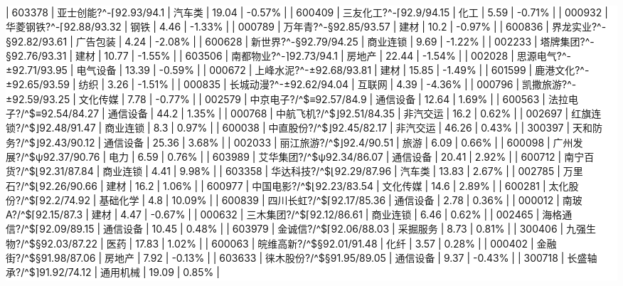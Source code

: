 | 603378 |  亚士创能?^-⌈92.93/94.1  |    汽车类    |  19.04  |  -0.57% |
| 600409 |  三友化工?^-⌈92.9/94.15  |     化工     |   5.59  |  -0.71% |
| 000932 | 华菱钢铁?^-⌈92.88/93.32  |     钢铁     |   4.46  |  -1.33% |
| 000789 |  万年青?^-§92.85/93.57   |     建材     |   10.2  |  -0.97% |
| 600836 | 界龙实业?^-§92.82/93.61  |   广告包装   |   4.24  |  -2.08% |
| 600628 |  新世界?^-§92.79/94.25   |   商业连锁   |   9.69  |  -1.22% |
| 002233 | 塔牌集团?^-§92.76/93.31  |     建材     |  10.77  |  -1.55% |
| 603506 |  南都物业?^-⌉92.73/94.1  |    房地产    |  22.44  |  -1.54% |
| 002028 | 思源电气?^-±92.71/93.95  |   电气设备   |  13.39  |  -0.59% |
| 000672 | 上峰水泥?^-±92.68/93.81  |     建材     |  15.85  |  -1.49% |
| 601599 | 鹿港文化?^-±92.65/93.59  |     纺织     |   3.26  |  -1.51% |
| 000835 | 长城动漫?^-±92.62/94.04  |    互联网    |   4.39  |  -4.36% |
| 000796 | 凯撒旅游?^-±92.59/93.25  |   文化传媒   |   7.78  |  -0.77% |
| 002579 | 中京电子?/^$≡92.57/84.9  |   通信设备   |  12.64  |  1.69%  |
| 600563 | 法拉电子?/^$≡92.54/84.27 |   通信设备   |   44.2  |  1.35%  |
| 000768 | 中航飞机?/^$⌋92.51/84.35 |   非汽交运   |   16.2  |  0.62%  |
| 002697 | 红旗连锁?/^$⌋92.48/91.47 |   商业连锁   |   8.3   |  0.97%  |
| 600038 | 中直股份?/^$⌋92.45/82.17 |   非汽交运   |  46.26  |  0.43%  |
| 300397 | 天和防务?/^$⌋92.43/90.12 |   通信设备   |  25.36  |  3.68%  |
| 002033 | 丽江旅游?/^$⌋92.4/90.51  |     旅游     |   6.09  |  0.66%  |
| 600098 | 广州发展?/^$ψ92.37/90.76 |     电力     |   6.59  |  0.76%  |
| 603989 | 艾华集团?/^$ψ92.34/86.07 |   通信设备   |  20.41  |  2.92%  |
| 600712 | 南宁百货?/^$⌊92.31/87.84 |   商业连锁   |   4.41  |  9.98%  |
| 603358 | 华达科技?/^$⌊92.29/87.96 |    汽车类    |  13.83  |  2.67%  |
| 002785 |  万里石?/^$⌊92.26/90.66  |     建材     |   16.2  |  1.06%  |
| 600977 | 中国电影?/^$⌊92.23/83.54 |   文化传媒   |   14.6  |  2.89%  |
| 600281 | 太化股份?/^$⌈92.2/74.92  |   基础化学   |   4.8   |  10.09% |
| 600839 | 四川长虹?/^$⌈92.17/85.36 |   通信设备   |   2.78  |  0.36%  |
| 000012 |   南玻A?/^$⌈92.15/87.3   |     建材     |   4.47  |  -0.67% |
| 000632 | 三木集团?/^$⌈92.12/86.61 |   商业连锁   |   6.46  |  0.62%  |
| 002465 | 海格通信?/^$⌈92.09/89.15 |   通信设备   |  10.45  |  0.48%  |
| 603979 |  金诚信?/^$⌈92.06/88.03  |   采掘服务   |   8.73  |  0.81%  |
| 300406 | 九强生物?/^$§92.03/87.22 |     医药     |  17.83  |  1.02%  |
| 600063 | 皖维高新?/^$§92.01/91.48 |     化纤     |   3.57  |  0.28%  |
| 000402 |  金融街?/^$§91.98/87.06  |    房地产    |   7.92  |  -0.13% |
| 603633 | 徕木股份?/^$§91.95/89.05 |   通信设备   |   9.37  |  -0.43% |
| 300718 | 长盛轴承?/^$⌉91.92/74.12 |   通用机械   |  19.09  |  0.85%  |